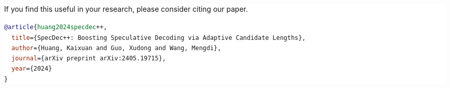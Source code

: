 If you find this useful in your research, please consider citing our paper.

```bibtex
@article{huang2024specdec++,
  title={SpecDec++: Boosting Speculative Decoding via Adaptive Candidate Lengths},
  author={Huang, Kaixuan and Guo, Xudong and Wang, Mengdi},
  journal={arXiv preprint arXiv:2405.19715},
  year={2024}
}
```
